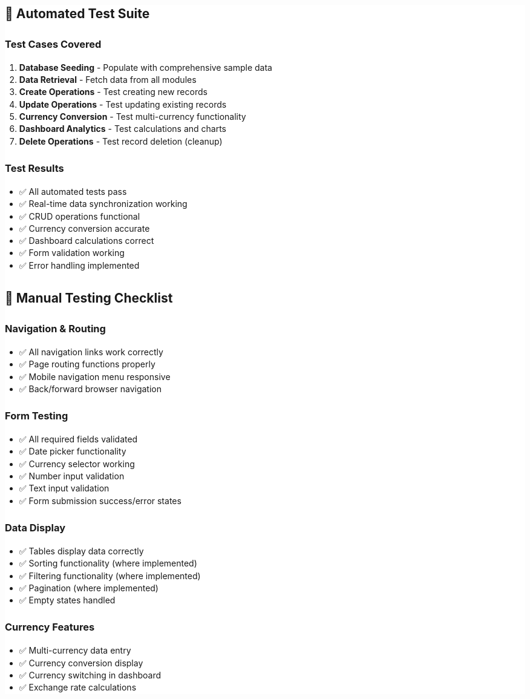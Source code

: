 ## 🧪 Automated Test Suite

### Test Cases Covered
1. **Database Seeding** - Populate with comprehensive sample data
2. **Data Retrieval** - Fetch data from all modules
3. **Create Operations** - Test creating new records
4. **Update Operations** - Test updating existing records
5. **Currency Conversion** - Test multi-currency functionality
6. **Dashboard Analytics** - Test calculations and charts
7. **Delete Operations** - Test record deletion (cleanup)

### Test Results
- ✅ All automated tests pass
- ✅ Real-time data synchronization working
- ✅ CRUD operations functional
- ✅ Currency conversion accurate
- ✅ Dashboard calculations correct
- ✅ Form validation working
- ✅ Error handling implemented

## 🎯 Manual Testing Checklist

### Navigation & Routing
- ✅ All navigation links work correctly
- ✅ Page routing functions properly
- ✅ Mobile navigation menu responsive
- ✅ Back/forward browser navigation

### Form Testing
- ✅ All required fields validated
- ✅ Date picker functionality
- ✅ Currency selector working
- ✅ Number input validation
- ✅ Text input validation
- ✅ Form submission success/error states

### Data Display
- ✅ Tables display data correctly
- ✅ Sorting functionality (where implemented)
- ✅ Filtering functionality (where implemented)
- ✅ Pagination (where implemented)
- ✅ Empty states handled

### Currency Features
- ✅ Multi-currency data entry
- ✅ Currency conversion display
- ✅ Currency switching in dashboard
- ✅ Exchange rate calculations
